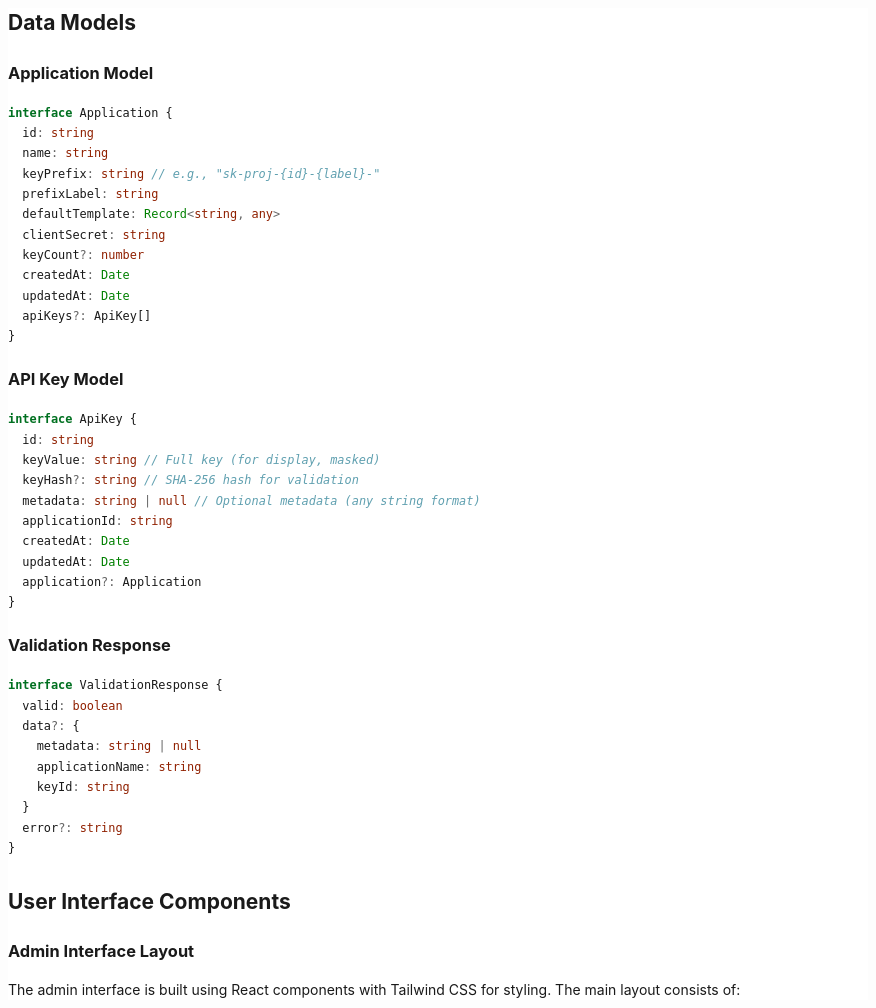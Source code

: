 ## Data Models

### Application Model
```typescript
interface Application {
  id: string
  name: string
  keyPrefix: string // e.g., "sk-proj-{id}-{label}-"
  prefixLabel: string
  defaultTemplate: Record<string, any>
  clientSecret: string
  keyCount?: number
  createdAt: Date
  updatedAt: Date
  apiKeys?: ApiKey[]
}
```

### API Key Model
```typescript
interface ApiKey {
  id: string
  keyValue: string // Full key (for display, masked)
  keyHash?: string // SHA-256 hash for validation
  metadata: string | null // Optional metadata (any string format)
  applicationId: string
  createdAt: Date
  updatedAt: Date
  application?: Application
}
```

### Validation Response
```typescript
interface ValidationResponse {
  valid: boolean
  data?: {
    metadata: string | null
    applicationName: string
    keyId: string
  }
  error?: string
}
```

## User Interface Components

### Admin Interface Layout
The admin interface is built using React components with Tailwind CSS for styling. The main layout consists of:
